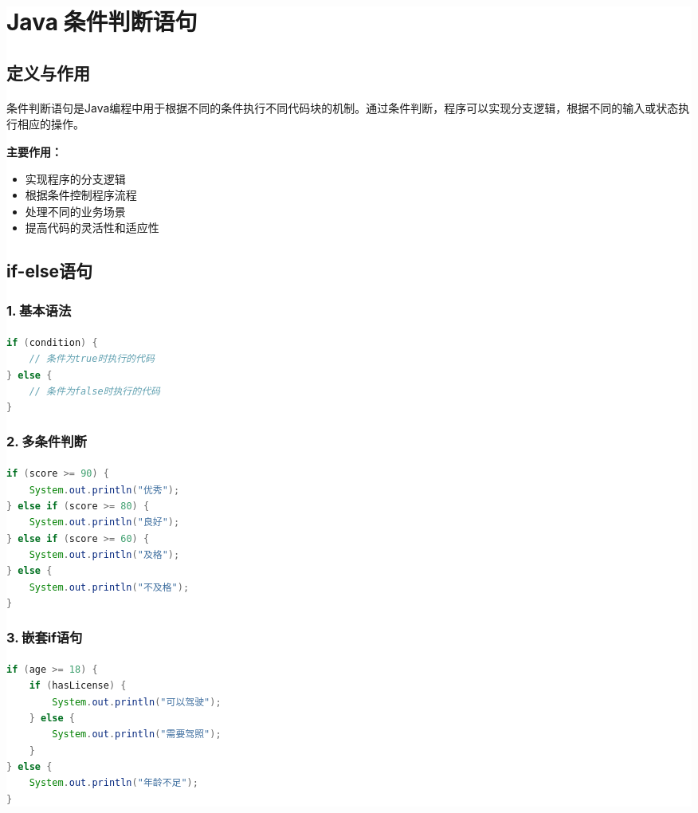 
# Java 条件判断语句

## 定义与作用

条件判断语句是Java编程中用于根据不同的条件执行不同代码块的机制。通过条件判断，程序可以实现分支逻辑，根据不同的输入或状态执行相应的操作。

**主要作用：**
- 实现程序的分支逻辑
- 根据条件控制程序流程
- 处理不同的业务场景
- 提高代码的灵活性和适应性

## if-else语句

### 1. 基本语法

```java
if (condition) {
    // 条件为true时执行的代码
} else {
    // 条件为false时执行的代码
}
```

### 2. 多条件判断

```java
if (score >= 90) {
    System.out.println("优秀");
} else if (score >= 80) {
    System.out.println("良好");
} else if (score >= 60) {
    System.out.println("及格");
} else {
    System.out.println("不及格");
}
```

### 3. 嵌套if语句

```java
if (age >= 18) {
    if (hasLicense) {
        System.out.println("可以驾驶");
    } else {
        System.out.println("需要驾照");
    }
} else {
    System.out.println("年龄不足");
}
```
